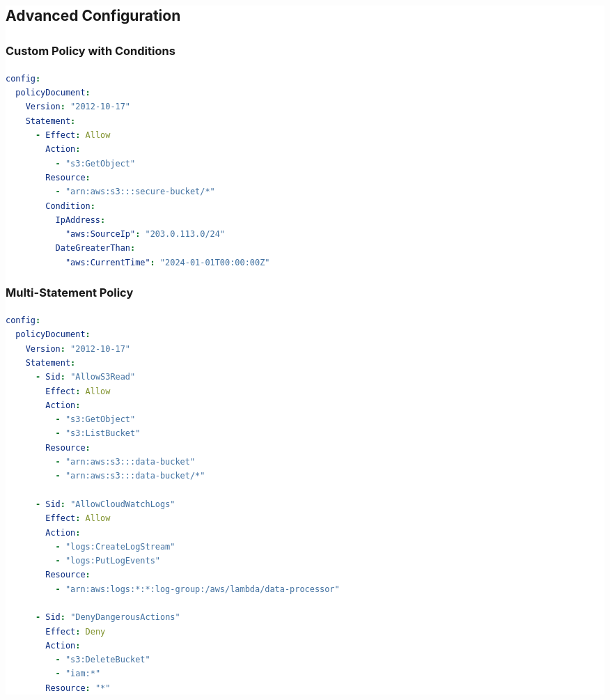 ## Advanced Configuration

### Custom Policy with Conditions

```yaml
config:
  policyDocument:
    Version: "2012-10-17"
    Statement:
      - Effect: Allow
        Action:
          - "s3:GetObject"
        Resource:
          - "arn:aws:s3:::secure-bucket/*"
        Condition:
          IpAddress:
            "aws:SourceIp": "203.0.113.0/24"
          DateGreaterThan:
            "aws:CurrentTime": "2024-01-01T00:00:00Z"
```

### Multi-Statement Policy

```yaml
config:
  policyDocument:
    Version: "2012-10-17"
    Statement:
      - Sid: "AllowS3Read"
        Effect: Allow
        Action:
          - "s3:GetObject"
          - "s3:ListBucket"
        Resource:
          - "arn:aws:s3:::data-bucket"
          - "arn:aws:s3:::data-bucket/*"
      
      - Sid: "AllowCloudWatchLogs"
        Effect: Allow
        Action:
          - "logs:CreateLogStream"
          - "logs:PutLogEvents"
        Resource:
          - "arn:aws:logs:*:*:log-group:/aws/lambda/data-processor"
      
      - Sid: "DenyDangerousActions"
        Effect: Deny
        Action:
          - "s3:DeleteBucket"
          - "iam:*"
        Resource: "*"
```
